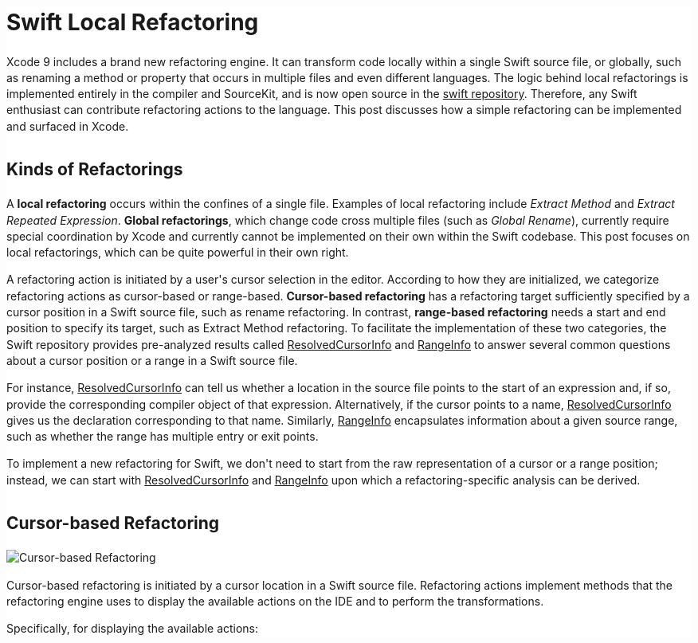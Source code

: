 # Swift Local Refactoring

Xcode 9 includes a brand new refactoring engine. It can transform code locally
within a single Swift source file, or globally, such as renaming a method or property
that occurs in multiple files and even different languages. The logic behind local refactorings is
implemented entirely in the compiler and SourceKit, and is now open source in
the [swift repository](https://github.com/swiftlang/swift). Therefore, any Swift enthusiast can
contribute refactoring actions to the language. This post discusses how
a simple refactoring can be implemented and surfaced in Xcode.

## Kinds of Refactorings

A **local refactoring** occurs within the confines of a single file.
Examples of local refactoring include *Extract Method* and *Extract Repeated Expression*.
**Global refactorings**, which change code cross multiple files
(such as *Global Rename*), currently require special coordination by Xcode and currently
cannot be implemented on their own within the Swift codebase. This post focuses on
local refactorings, which can be quite powerful in their own right.

A refactoring action is initiated by a user's cursor selection in the editor.
According to how they are initialized, we categorize refactoring actions as cursor-based
or range-based. **Cursor-based refactoring** has a refactoring target sufficiently
specified by a cursor position in a Swift source file, such as rename refactoring.
In contrast, **range-based refactoring** needs a start and end position to specify
its target, such as Extract Method refactoring. To facilitate the implementation
of these two categories, the Swift repository provides pre-analyzed results called
[ResolvedCursorInfo] and [RangeInfo] to answer several common questions about a cursor
position or a range in a Swift source file.

For instance, [ResolvedCursorInfo] can tell us whether a location in the source file
points to the start of an expression and, if so, provide the corresponding compiler object of that
expression. Alternatively, if the cursor points to a name, [ResolvedCursorInfo] gives
us the declaration corresponding to that name. Similarly, [RangeInfo] encapsulates
information about a given source range, such as whether the range has multiple entry or exit points.

To implement a new refactoring for Swift, we don't
need to start from the raw representation of a cursor or a range position;
instead, we can start with [ResolvedCursorInfo] and [RangeInfo] upon which a refactoring-specific
analysis can be derived.

## Cursor-based Refactoring

![Cursor-based Refactoring](Cursor.png)

Cursor-based refactoring is initiated by a cursor location in a Swift source file.
Refactoring actions implement methods that the refactoring engine uses to display the available actions
on the IDE and to perform the transformations.

Specifically, for displaying the available actions:


[sourcekitd]: https://github.com/swiftlang/swift/tree/main/tools/SourceKit
[ResolvedCursorInfo]: https://github.com/swiftlang/swift/blob/60a91bb7360dde5ce9531889e0ed10a2edbc961a/include/swift/IDE/Utils.h#L158
[RangeInfo]: https://github.com/swiftlang/swift/blob/60a91bb7360dde5ce9531889e0ed10a2edbc961a/include/swift/IDE/Utils.h#L344
[performChange]: https://github.com/swiftlang/swift/blob/60a91bb7360dde5ce9531889e0ed10a2edbc961a/lib/IDE/Refactoring.cpp#L599
[RefactoringKinds.def]: https://github.com/swiftlang/swift/blob/60a91bb7360dde5ce9531889e0ed10a2edbc961a/include/swift/IDE/RefactoringKinds.def
[isApplicable]: https://github.com/swiftlang/swift/blob/60a91bb7360dde5ce9531889e0ed10a2edbc961a/lib/IDE/Refactoring.cpp#L646
[DiagnosticsRefactoring.def]: https://github.com/swiftlang/swift/blob/60a91bb7360dde5ce9531889e0ed10a2edbc961a/include/swift/AST/DiagnosticsRefactoring.def
[swift-refactor]: https://github.com/swiftlang/swift/tree/60a91bb7360dde5ce9531889e0ed10a2edbc961a/tools/swift-refactor
[Refactoring.cpp]: https://github.com/swiftlang/swift/blob/60a91bb7360dde5ce9531889e0ed10a2edbc961a/lib/IDE/Refactoring.cpp
[EditConsumer]: https://github.com/swiftlang/swift/blob/60a91bb7360dde5ce9531889e0ed10a2edbc961a/include/swift/IDE/Utils.h#L506